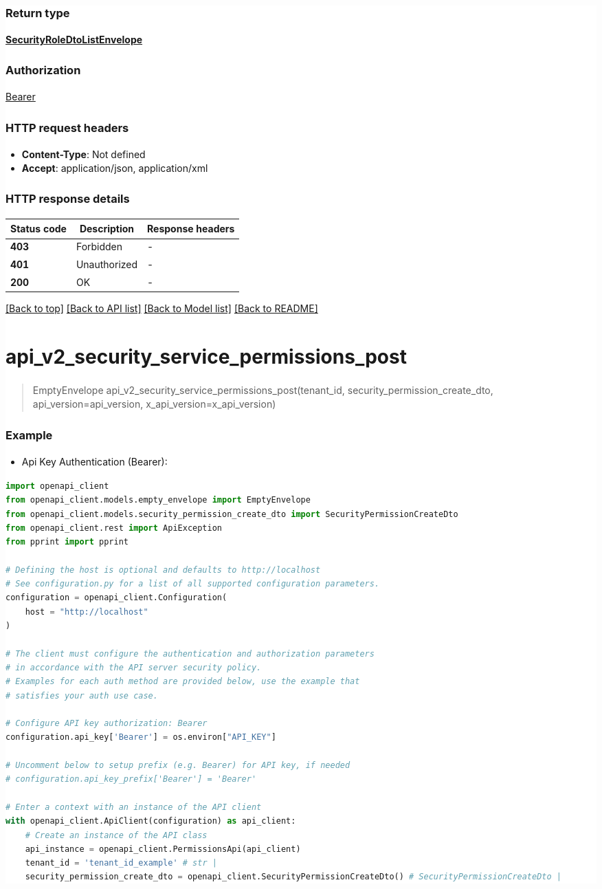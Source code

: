### Return type

[**SecurityRoleDtoListEnvelope**](SecurityRoleDtoListEnvelope.md)

### Authorization

[Bearer](../README.md#Bearer)

### HTTP request headers

 - **Content-Type**: Not defined
 - **Accept**: application/json, application/xml

### HTTP response details

| Status code | Description | Response headers |
|-------------|-------------|------------------|
**403** | Forbidden |  -  |
**401** | Unauthorized |  -  |
**200** | OK |  -  |

[[Back to top]](#) [[Back to API list]](../README.md#documentation-for-api-endpoints) [[Back to Model list]](../README.md#documentation-for-models) [[Back to README]](../README.md)

# **api_v2_security_service_permissions_post**
> EmptyEnvelope api_v2_security_service_permissions_post(tenant_id, security_permission_create_dto, api_version=api_version, x_api_version=x_api_version)



### Example

* Api Key Authentication (Bearer):

```python
import openapi_client
from openapi_client.models.empty_envelope import EmptyEnvelope
from openapi_client.models.security_permission_create_dto import SecurityPermissionCreateDto
from openapi_client.rest import ApiException
from pprint import pprint

# Defining the host is optional and defaults to http://localhost
# See configuration.py for a list of all supported configuration parameters.
configuration = openapi_client.Configuration(
    host = "http://localhost"
)

# The client must configure the authentication and authorization parameters
# in accordance with the API server security policy.
# Examples for each auth method are provided below, use the example that
# satisfies your auth use case.

# Configure API key authorization: Bearer
configuration.api_key['Bearer'] = os.environ["API_KEY"]

# Uncomment below to setup prefix (e.g. Bearer) for API key, if needed
# configuration.api_key_prefix['Bearer'] = 'Bearer'

# Enter a context with an instance of the API client
with openapi_client.ApiClient(configuration) as api_client:
    # Create an instance of the API class
    api_instance = openapi_client.PermissionsApi(api_client)
    tenant_id = 'tenant_id_example' # str | 
    security_permission_create_dto = openapi_client.SecurityPermissionCreateDto() # SecurityPermissionCreateDto | 
```